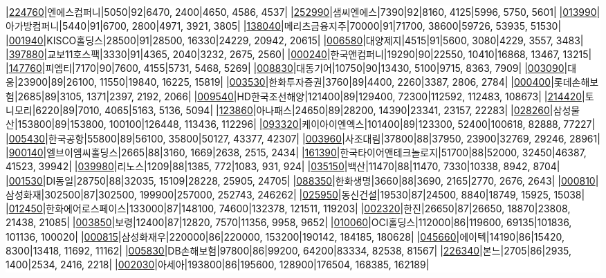 |[224760](https://finance.daum.net/quotes/A224760)|엔에스컴퍼니|5050|92|6470, 2400|4650, 4586, 4537|
|[252990](https://finance.daum.net/quotes/A252990)|샘씨엔에스|7390|92|8160, 4125|5996, 5750, 5601|
|[013990](https://finance.daum.net/quotes/A013990)|아가방컴퍼니|5440|91|6700, 2800|4971, 3921, 3805|
|[138040](https://finance.daum.net/quotes/A138040)|메리츠금융지주|70000|91|71700, 38600|59726, 53935, 51530|
|[001940](https://finance.daum.net/quotes/A001940)|KISCO홀딩스|28500|91|28500, 16330|24229, 20942, 20615|
|[006580](https://finance.daum.net/quotes/A006580)|대양제지|4515|91|5600, 3080|4229, 3557, 3483|
|[397880](https://finance.daum.net/quotes/A397880)|교보11호스팩|3330|91|4365, 2040|3232, 2675, 2560|
|[000240](https://finance.daum.net/quotes/A000240)|한국앤컴퍼니|19290|90|22550, 10410|16868, 13467, 13215|
|[147760](https://finance.daum.net/quotes/A147760)|피엠티|7170|90|7600, 4155|5731, 5468, 5269|
|[008830](https://finance.daum.net/quotes/A008830)|대동기어|10750|90|13430, 5100|9715, 8363, 7909|
|[003090](https://finance.daum.net/quotes/A003090)|대웅|23900|89|26100, 11550|19840, 16225, 15819|
|[003530](https://finance.daum.net/quotes/A003530)|한화투자증권|3760|89|4400, 2260|3387, 2806, 2784|
|[000400](https://finance.daum.net/quotes/A000400)|롯데손해보험|2685|89|3105, 1371|2397, 2192, 2066|
|[009540](https://finance.daum.net/quotes/A009540)|HD한국조선해양|121400|89|129400, 72300|112592, 112483, 108673|
|[214420](https://finance.daum.net/quotes/A214420)|토니모리|6220|89|7010, 4065|5163, 5136, 5094|
|[123860](https://finance.daum.net/quotes/A123860)|아나패스|24650|89|28200, 14390|23341, 23157, 22283|
|[028260](https://finance.daum.net/quotes/A028260)|삼성물산|153800|89|153800, 100100|126448, 113436, 112296|
|[093320](https://finance.daum.net/quotes/A093320)|케이아이엔엑스|101400|89|123300, 52400|100618, 82888, 77227|
|[005430](https://finance.daum.net/quotes/A005430)|한국공항|55800|89|56100, 35800|50127, 43377, 42307|
|[003960](https://finance.daum.net/quotes/A003960)|사조대림|37800|88|37950, 23900|32769, 29246, 28961|
|[900140](https://finance.daum.net/quotes/A900140)|엘브이엠씨홀딩스|2665|88|3160, 1669|2638, 2515, 2434|
|[161390](https://finance.daum.net/quotes/A161390)|한국타이어앤테크놀로지|51700|88|52000, 32450|46387, 41523, 39942|
|[039980](https://finance.daum.net/quotes/A039980)|리노스|1209|88|1385, 772|1083, 931, 924|
|[035150](https://finance.daum.net/quotes/A035150)|백산|11470|88|11470, 7330|10338, 8942, 8704|
|[001530](https://finance.daum.net/quotes/A001530)|DI동일|28750|88|32035, 15109|28228, 25905, 24705|
|[088350](https://finance.daum.net/quotes/A088350)|한화생명|3660|88|3690, 2165|2770, 2676, 2643|
|[000810](https://finance.daum.net/quotes/A000810)|삼성화재|302500|87|302500, 199900|257000, 252743, 246262|
|[025950](https://finance.daum.net/quotes/A025950)|동신건설|19530|87|24500, 8840|18749, 15925, 15038|
|[012450](https://finance.daum.net/quotes/A012450)|한화에어로스페이스|133000|87|148100, 74600|132378, 121511, 119203|
|[002320](https://finance.daum.net/quotes/A002320)|한진|26650|87|26650, 18870|23808, 21438, 21085|
|[003850](https://finance.daum.net/quotes/A003850)|보령|12400|87|12820, 7570|11356, 9958, 9652|
|[010060](https://finance.daum.net/quotes/A010060)|OCI홀딩스|112000|86|119600, 69135|101836, 101136, 100020|
|[000815](https://finance.daum.net/quotes/A000815)|삼성화재우|220000|86|220000, 153200|190142, 184185, 180628|
|[045660](https://finance.daum.net/quotes/A045660)|에이텍|14190|86|15420, 8300|13418, 11692, 11162|
|[005830](https://finance.daum.net/quotes/A005830)|DB손해보험|97800|86|99200, 64200|83334, 82538, 81567|
|[226340](https://finance.daum.net/quotes/A226340)|본느|2705|86|2935, 1400|2534, 2416, 2218|
|[002030](https://finance.daum.net/quotes/A002030)|아세아|193800|86|195600, 128900|176504, 168385, 162189|